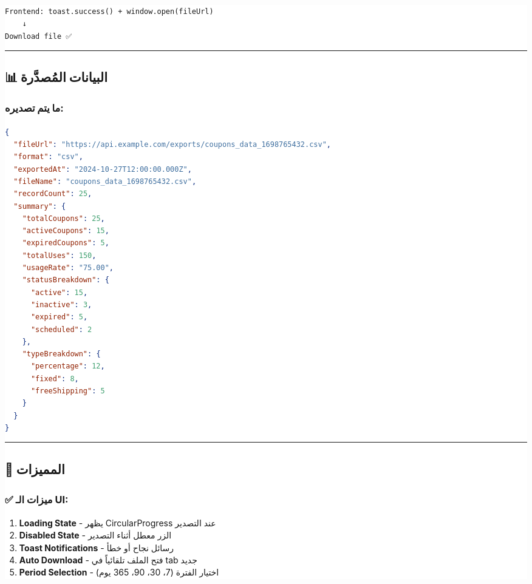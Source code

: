 ```
Frontend: toast.success() + window.open(fileUrl)
    ↓
Download file ✅
```

---

## 📊 البيانات المُصدَّرة

### ما يتم تصديره:

```json
{
  "fileUrl": "https://api.example.com/exports/coupons_data_1698765432.csv",
  "format": "csv",
  "exportedAt": "2024-10-27T12:00:00.000Z",
  "fileName": "coupons_data_1698765432.csv",
  "recordCount": 25,
  "summary": {
    "totalCoupons": 25,
    "activeCoupons": 15,
    "expiredCoupons": 5,
    "totalUses": 150,
    "usageRate": "75.00",
    "statusBreakdown": {
      "active": 15,
      "inactive": 3,
      "expired": 5,
      "scheduled": 2
    },
    "typeBreakdown": {
      "percentage": 12,
      "fixed": 8,
      "freeShipping": 5
    }
  }
}
```

---

## 🎨 المميزات

### ✅ ميزات الـ UI:

1. **Loading State** - يظهر CircularProgress عند التصدير
2. **Disabled State** - الزر معطل أثناء التصدير
3. **Toast Notifications** - رسائل نجاح أو خطأ
4. **Auto Download** - فتح الملف تلقائياً في tab جديد
5. **Period Selection** - اختيار الفترة (7، 30، 90، 365 يوم)
